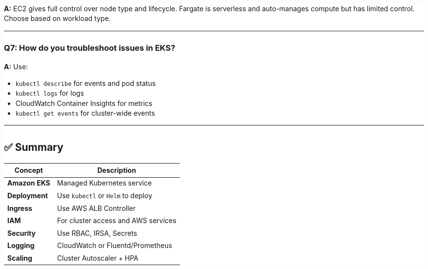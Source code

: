 **A:** EC2 gives full control over node type and lifecycle. Fargate is serverless and auto-manages compute but has limited control. Choose based on workload type.

---

### Q7: How do you troubleshoot issues in EKS?

**A:** Use:

* `kubectl describe` for events and pod status
* `kubectl logs` for logs
* CloudWatch Container Insights for metrics
* `kubectl get events` for cluster-wide events

---

## ✅ Summary

| Concept        | Description                         |
| -------------- | ----------------------------------- |
| **Amazon EKS** | Managed Kubernetes service          |
| **Deployment** | Use `kubectl` or `Helm` to deploy   |
| **Ingress**    | Use AWS ALB Controller              |
| **IAM**        | For cluster access and AWS services |
| **Security**   | Use RBAC, IRSA, Secrets             |
| **Logging**    | CloudWatch or Fluentd/Prometheus    |
| **Scaling**    | Cluster Autoscaler + HPA            |
